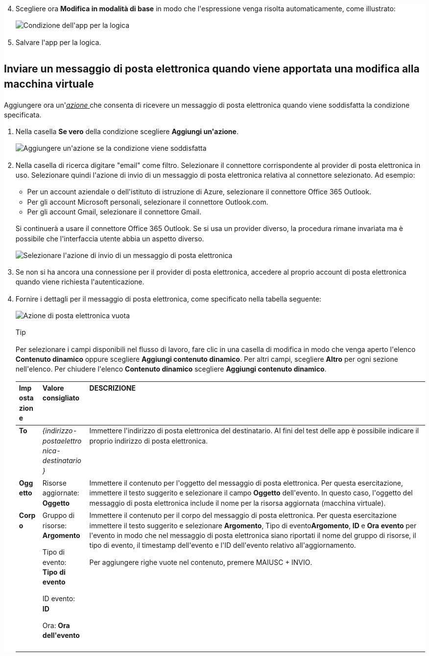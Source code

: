 4. Scegliere ora **Modifica in modalità di base** in modo che l'espressione venga risolta automaticamente, come illustrato:

   ![Condizione dell'app per la logica](./media/monitor-virtual-machine-changes-event-grid-logic-app/logic-app-condition-1.png)

5. Salvare l'app per la logica.

## <a name="send-email-when-your-virtual-machine-changes"></a>Inviare un messaggio di posta elettronica quando viene apportata una modifica alla macchina virtuale

Aggiungere ora un'[*azione* ](../logic-apps/logic-apps-overview.md#logic-app-concepts) che consenta di ricevere un messaggio di posta elettronica quando viene soddisfatta la condizione specificata.

1. Nella casella **Se vero** della condizione scegliere **Aggiungi un'azione**.

   ![Aggiungere un'azione se la condizione viene soddisfatta](./media/monitor-virtual-machine-changes-event-grid-logic-app/logic-app-condition-2.png)

2. Nella casella di ricerca digitare "email" come filtro. Selezionare il connettore corrispondente al provider di posta elettronica in uso. Selezionare quindi l'azione di invio di un messaggio di posta elettronica relativa al connettore selezionato. Ad esempio:  

   * Per un account aziendale o dell'istituto di istruzione di Azure, selezionare il connettore Office 365 Outlook. 
   * Per gli account Microsoft personali, selezionare il connettore Outlook.com. 
   * Per gli account Gmail, selezionare il connettore Gmail. 

   Si continuerà a usare il connettore Office 365 Outlook. 
   Se si usa un provider diverso, la procedura rimane invariata ma è possibile che l'interfaccia utente abbia un aspetto diverso. 

   ![Selezionare l'azione di invio di un messaggio di posta elettronica](./media/monitor-virtual-machine-changes-event-grid-logic-app/logic-app-send-email.png)

3. Se non si ha ancora una connessione per il provider di posta elettronica, accedere al proprio account di posta elettronica quando viene richiesta l'autenticazione.

4. Fornire i dettagli per il messaggio di posta elettronica, come specificato nella tabella seguente:

   ![Azione di posta elettronica vuota](./media/monitor-virtual-machine-changes-event-grid-logic-app/logic-app-empty-email-action.png)

   > [!TIP]
   > Per selezionare i campi disponibili nel flusso di lavoro, fare clic in una casella di modifica in modo che venga aperto l'elenco **Contenuto dinamico** oppure scegliere **Aggiungi contenuto dinamico**. Per altri campi, scegliere **Altro** per ogni sezione nell'elenco. Per chiudere l'elenco **Contenuto dinamico** scegliere **Aggiungi contenuto dinamico**.

   | Impostazione | Valore consigliato | DESCRIZIONE | 
   | ------- | --------------- | ----------- | 
   | **To** | *{indirizzo-postaelettronica-destinatario}* |Immettere l'indirizzo di posta elettronica del destinatario. AI fini del test delle app è possibile indicare il proprio indirizzo di posta elettronica. | 
   | **Oggetto** | Risorse aggiornate: **Oggetto**| Immettere il contenuto per l'oggetto del messaggio di posta elettronica. Per questa esercitazione, immettere il testo suggerito e selezionare il campo **Oggetto** dell'evento. In questo caso, l'oggetto del messaggio di posta elettronica include il nome per la risorsa aggiornata (macchina virtuale). | 
   | **Corpo** | Gruppo di risorse: **Argomento** <p>Tipo di evento: **Tipo di evento**<p>ID evento: **ID**<p>Ora: **Ora dell'evento** | Immettere il contenuto per il corpo del messaggio di posta elettronica. Per questa esercitazione immettere il testo suggerito e selezionare **Argomento**, Tipo di evento**Argomento**, **ID** e **Ora evento** per l'evento in modo che nel messaggio di posta elettronica siano riportati il nome del gruppo di risorse, il tipo di evento, il timestamp dell'evento e l'ID dell'evento relativo all'aggiornamento. <p>Per aggiungere righe vuote nel contenuto, premere MAIUSC + INVIO. | 
   | | | 
